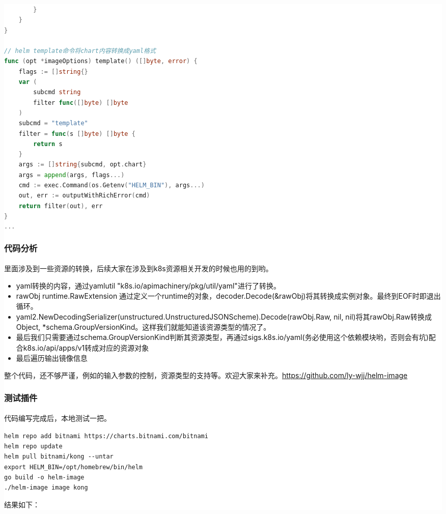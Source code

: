 ```go
		}
	}
}

// helm template命令将chart内容转换成yaml格式
func (opt *imageOptions) template() ([]byte, error) {
	flags := []string{}
	var (
		subcmd string
		filter func([]byte) []byte
	)
	subcmd = "template"
	filter = func(s []byte) []byte {
		return s
	}
	args := []string{subcmd, opt.chart}
	args = append(args, flags...)
	cmd := exec.Command(os.Getenv("HELM_BIN"), args...)
	out, err := outputWithRichError(cmd)
	return filter(out), err
}
...

```

### 代码分析

里面涉及到一些资源的转换，后续大家在涉及到k8s资源相关开发的时候也用的到哟。

- yaml转换的内容，通过yamlutil "k8s.io/apimachinery/pkg/util/yaml"进行了转换。
- rawObj runtime.RawExtension 通过定义一个runtime的对象，decoder.Decode(&rawObj)将其转换成实例对象。最终到EOF时即退出循环。
- yaml2.NewDecodingSerializer(unstructured.UnstructuredJSONScheme).Decode(rawObj.Raw, nil, nil)将其rawObj.Raw转换成Object, *schema.GroupVersionKind。这样我们就能知道该资源类型的情况了。
- 最后我们只需要通过schema.GroupVersionKind判断其资源类型，再通过sigs.k8s.io/yaml(务必使用这个依赖模块哟，否则会有坑)配合k8s.io/api/apps/v1转成对应的资源对象
- 最后遍历输出镜像信息

​    整个代码，还不够严谨，例如的输入参数的控制，资源类型的支持等。欢迎大家来补充。https://github.com/ly-wjj/helm-image

### 测试插件

代码编写完成后，本地测试一把。

```shell
helm repo add bitnami https://charts.bitnami.com/bitnami    
helm repo update
helm pull bitnami/kong --untar
export HELM_BIN=/opt/homebrew/bin/helm
go build -o helm-image
./helm-image image kong 
```

结果如下：

